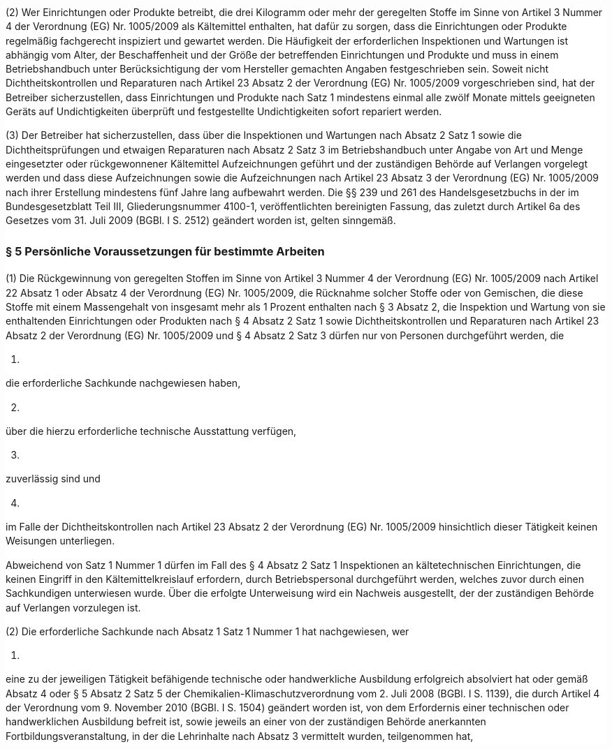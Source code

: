 (2) Wer Einrichtungen oder Produkte betreibt, die drei Kilogramm oder mehr der geregelten Stoffe im Sinne von Artikel 3 Nummer 4 der Verordnung (EG) Nr. 1005/2009 als Kältemittel enthalten, hat dafür zu sorgen, dass die Einrichtungen oder Produkte regelmäßig fachgerecht inspiziert und gewartet werden. Die Häufigkeit der erforderlichen Inspektionen und Wartungen ist abhängig vom Alter, der Beschaffenheit und der Größe der betreffenden Einrichtungen und Produkte und muss in einem Betriebshandbuch unter Berücksichtigung der vom Hersteller gemachten Angaben festgeschrieben sein. Soweit nicht Dichtheitskontrollen und Reparaturen nach Artikel 23 Absatz 2 der Verordnung (EG) Nr. 1005/2009 vorgeschrieben sind, hat der Betreiber sicherzustellen, dass Einrichtungen und Produkte nach Satz 1 mindestens einmal alle zwölf Monate mittels geeigneten Geräts auf Undichtigkeiten überprüft und festgestellte Undichtigkeiten sofort repariert werden.

(3) Der Betreiber hat sicherzustellen, dass über die Inspektionen und Wartungen nach Absatz 2 Satz 1 sowie die Dichtheitsprüfungen und etwaigen Reparaturen nach Absatz 2 Satz 3 im Betriebshandbuch unter Angabe von Art und Menge eingesetzter oder rückgewonnener Kältemittel Aufzeichnungen geführt und der zuständigen Behörde auf Verlangen vorgelegt werden und dass diese Aufzeichnungen sowie die Aufzeichnungen nach Artikel 23 Absatz 3 der Verordnung (EG) Nr. 1005/2009 nach ihrer Erstellung mindestens fünf Jahre lang aufbewahrt werden. Die §§ 239 und 261 des Handelsgesetzbuchs in der im Bundesgesetzblatt Teil III, Gliederungsnummer 4100-1, veröffentlichten bereinigten Fassung, das zuletzt durch Artikel 6a des Gesetzes vom 31. Juli 2009 (BGBl. I S. 2512) geändert worden ist, gelten sinngemäß.

### § 5 Persönliche Voraussetzungen für bestimmte Arbeiten

(1) Die Rückgewinnung von geregelten Stoffen im Sinne von Artikel 3 Nummer 4 der Verordnung (EG) Nr. 1005/2009 nach Artikel 22 Absatz 1 oder Absatz 4 der Verordnung (EG) Nr. 1005/2009, die Rücknahme solcher Stoffe oder von Gemischen, die diese Stoffe mit einem Massengehalt von insgesamt mehr als 1 Prozent enthalten nach § 3 Absatz 2, die Inspektion und Wartung von sie enthaltenden Einrichtungen oder Produkten nach § 4 Absatz 2 Satz 1 sowie Dichtheitskontrollen und Reparaturen nach Artikel 23 Absatz 2 der Verordnung (EG) Nr. 1005/2009 und § 4 Absatz 2 Satz 3 dürfen nur von Personen durchgeführt werden, die

1.  
die erforderliche Sachkunde nachgewiesen haben,

2.  
über die hierzu erforderliche technische Ausstattung verfügen,

3.  
zuverlässig sind und

4.  
im Falle der Dichtheitskontrollen nach Artikel 23 Absatz 2 der Verordnung (EG) Nr. 1005/2009 hinsichtlich dieser Tätigkeit keinen Weisungen unterliegen.

Abweichend von Satz 1 Nummer 1 dürfen im Fall des § 4 Absatz 2 Satz 1 Inspektionen an kältetechnischen Einrichtungen, die keinen Eingriff in den Kältemittelkreislauf erfordern, durch Betriebspersonal durchgeführt werden, welches zuvor durch einen Sachkundigen unterwiesen wurde. Über die erfolgte Unterweisung wird ein Nachweis ausgestellt, der der zuständigen Behörde auf Verlangen vorzulegen ist.

(2) Die erforderliche Sachkunde nach Absatz 1 Satz 1 Nummer 1 hat nachgewiesen, wer

1.  
eine zu der jeweiligen Tätigkeit befähigende technische oder handwerkliche Ausbildung erfolgreich absolviert hat oder gemäß Absatz 4 oder § 5 Absatz 2 Satz 5 der Chemikalien-Klimaschutzverordnung vom 2. Juli 2008 (BGBl. I S. 1139), die durch Artikel 4 der Verordnung vom 9. November 2010 (BGBl. I S. 1504) geändert worden ist, von dem Erfordernis einer technischen oder handwerklichen Ausbildung befreit ist, sowie jeweils an einer von der zuständigen Behörde anerkannten Fortbildungsveranstaltung, in der die Lehrinhalte nach Absatz 3 vermittelt wurden, teilgenommen hat,
